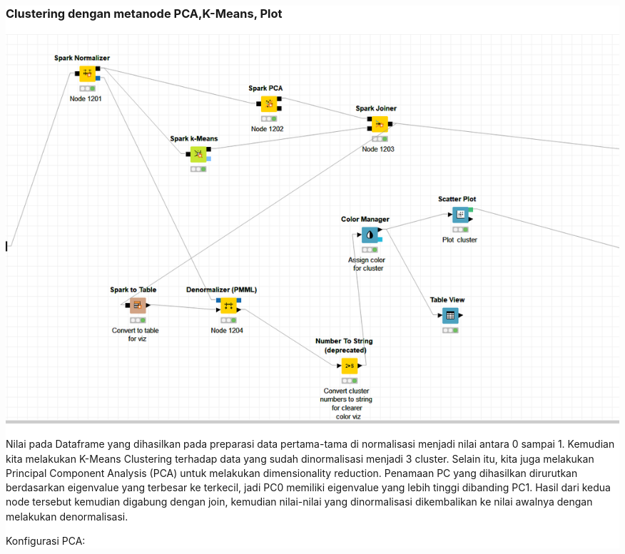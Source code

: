 
### Clustering  dengan metanode PCA,K-Means, Plot


![picture](/sales_of_shampoo/img/modelling2.PNG)

Nilai pada Dataframe yang dihasilkan pada preparasi data pertama-tama di normalisasi menjadi nilai antara 0 sampai 1. Kemudian kita melakukan K-Means Clustering terhadap data yang sudah dinormalisasi menjadi 3 cluster. Selain itu, kita juga melakukan Principal Component Analysis (PCA) untuk melakukan dimensionality reduction. Penamaan PC yang dihasilkan dirurutkan berdasarkan eigenvalue yang terbesar ke terkecil, jadi PC0 memiliki eigenvalue yang lebih tinggi dibanding PC1. Hasil dari kedua node tersebut kemudian digabung dengan join, kemudian nilai-nilai yang dinormalisasi dikembalikan ke nilai awalnya dengan melakukan denormalisasi.

Konfigurasi PCA:
